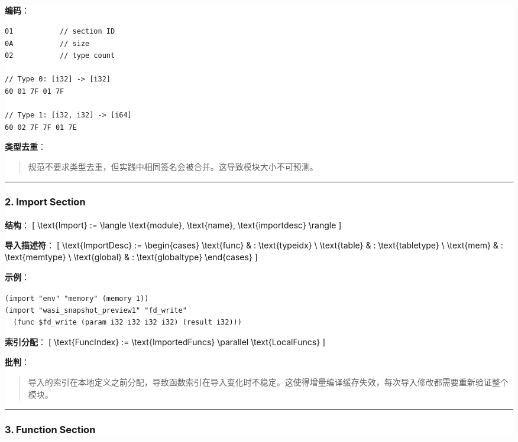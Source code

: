 **编码**：

```
01           // section ID
0A           // size
02           // type count

// Type 0: [i32] -> [i32]
60 01 7F 01 7F

// Type 1: [i32, i32] -> [i64]
60 02 7F 7F 01 7E
```

**类型去重**：
> 规范不要求类型去重，但实践中相同签名会被合并。这导致模块大小不可预测。

---

### 2. Import Section

**结构**：
\[
\text{Import} := \langle \text{module}, \text{name}, \text{importdesc} \rangle
\]

**导入描述符**：
\[
\text{ImportDesc} := \begin{cases}
\text{func} & : \text{typeidx} \\
\text{table} & : \text{tabletype} \\
\text{mem} & : \text{memtype} \\
\text{global} & : \text{globaltype}
\end{cases}
\]

**示例**：

```wasm
(import "env" "memory" (memory 1))
(import "wasi_snapshot_preview1" "fd_write"
  (func $fd_write (param i32 i32 i32 i32) (result i32)))
```

**索引分配**：
\[
\text{FuncIndex} := \text{ImportedFuncs} \parallel \text{LocalFuncs}
\]

**批判**：
> 导入的索引在本地定义之前分配，导致函数索引在导入变化时不稳定。这使得增量编译缓存失效，每次导入修改都需要重新验证整个模块。

---

### 3. Function Section
